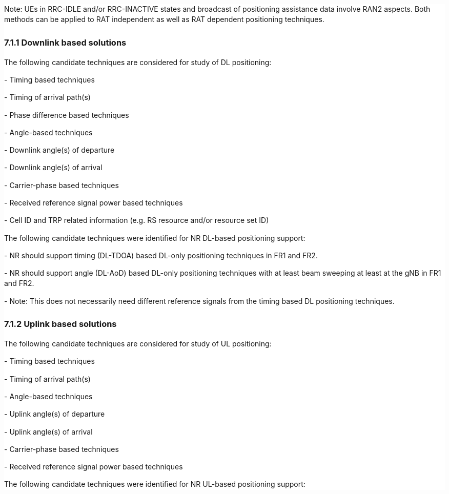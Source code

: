 Note: UEs in RRC-IDLE and/or RRC-INACTIVE states and broadcast of
positioning assistance data involve RAN2 aspects. Both methods can be
applied to RAT independent as well as RAT dependent positioning
techniques.

### 7.1.1 Downlink based solutions

The following candidate techniques are considered for study of DL
positioning:

\- Timing based techniques

\- Timing of arrival path(s)

\- Phase difference based techniques

\- Angle-based techniques

\- Downlink angle(s) of departure

\- Downlink angle(s) of arrival

\- Carrier-phase based techniques

\- Received reference signal power based techniques

\- Cell ID and TRP related information (e.g. RS resource and/or resource
set ID)

The following candidate techniques were identified for NR DL-based
positioning support:

\- NR should support timing (DL-TDOA) based DL-only positioning
techniques in FR1 and FR2.

\- NR should support angle (DL-AoD) based DL-only positioning techniques
with at least beam sweeping at least at the gNB in FR1 and FR2.

\- Note: This does not necessarily need different reference signals from
the timing based DL positioning techniques.

### 7.1.2 Uplink based solutions

The following candidate techniques are considered for study of UL
positioning:

\- Timing based techniques

\- Timing of arrival path(s)

\- Angle-based techniques

\- Uplink angle(s) of departure

\- Uplink angle(s) of arrival

\- Carrier-phase based techniques

\- Received reference signal power based techniques

The following candidate techniques were identified for NR UL-based
positioning support:
